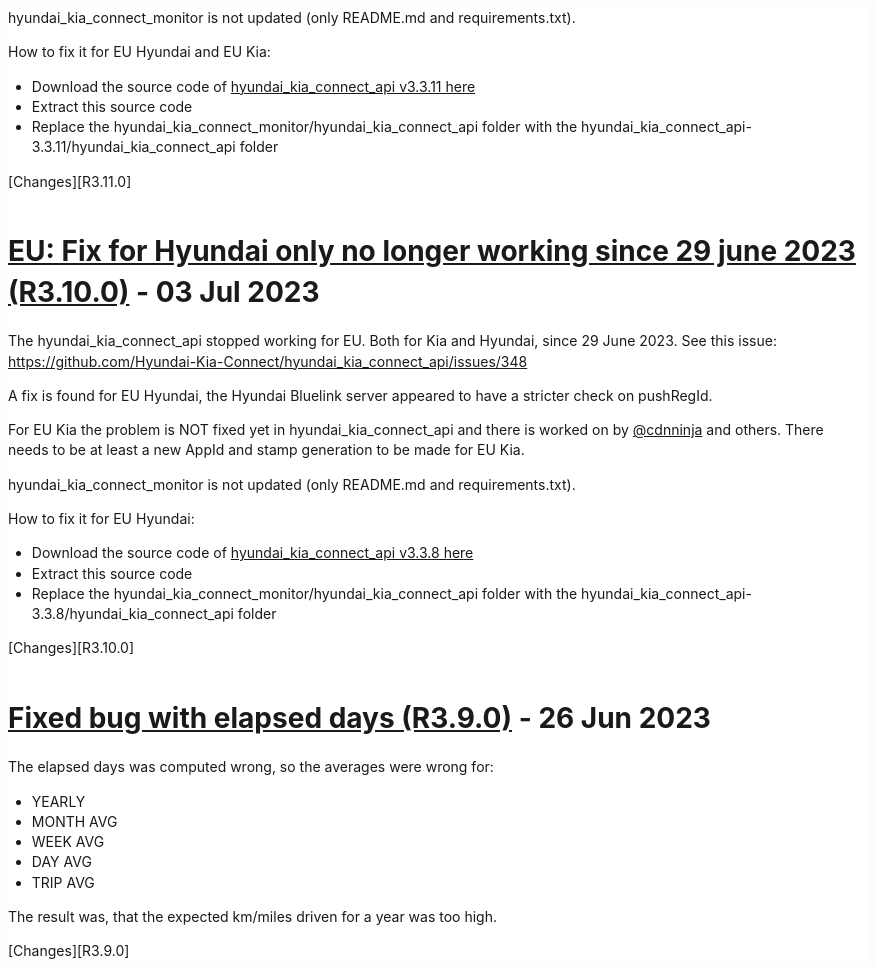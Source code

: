 hyundai_kia_connect_monitor is not updated (only README.md and requirements.txt).

How to fix it for EU Hyundai and EU Kia:
- Download the source code of [hyundai_kia_connect_api v3.3.11 here](https://github.com/Hyundai-Kia-Connect/hyundai_kia_connect_api/releases)
- Extract this source code
- Replace the hyundai_kia_connect_monitor/hyundai_kia_connect_api folder with the hyundai_kia_connect_api-3.3.11/hyundai_kia_connect_api folder

[Changes][R3.11.0]


<a name="R3.10.0"></a>
# [EU: Fix for Hyundai only no longer working since 29 june 2023 (R3.10.0)](https://github.com/ZuinigeRijder/hyundai_kia_connect_monitor/releases/tag/R3.10.0) - 03 Jul 2023

The hyundai_kia_connect_api stopped working for EU. Both for Kia and Hyundai, since 29 June 2023.
See this issue: https://github.com/Hyundai-Kia-Connect/hyundai_kia_connect_api/issues/348

A fix is found for EU Hyundai, the Hyundai Bluelink server appeared to have a stricter check on pushRegId.

For EU Kia the problem is NOT fixed yet in hyundai_kia_connect_api and there is worked on by [@cdnninja](https://github.com/cdnninja) and others. There needs to be at least a new AppId and stamp generation to be made for EU Kia.

hyundai_kia_connect_monitor is not updated (only README.md and requirements.txt).

How to fix it for EU Hyundai:
- Download the source code of [hyundai_kia_connect_api v3.3.8 here](https://github.com/Hyundai-Kia-Connect/hyundai_kia_connect_api/releases)
- Extract this source code
- Replace the hyundai_kia_connect_monitor/hyundai_kia_connect_api folder with the hyundai_kia_connect_api-3.3.8/hyundai_kia_connect_api folder



[Changes][R3.10.0]


<a name="R3.9.0"></a>
# [Fixed bug with elapsed days (R3.9.0)](https://github.com/ZuinigeRijder/hyundai_kia_connect_monitor/releases/tag/R3.9.0) - 26 Jun 2023

The elapsed days was computed wrong, so the averages were wrong for:
- YEARLY
- MONTH AVG
- WEEK AVG
- DAY AVG
- TRIP AVG

The result was, that the expected km/miles driven for a year was too high.

[Changes][R3.9.0]
